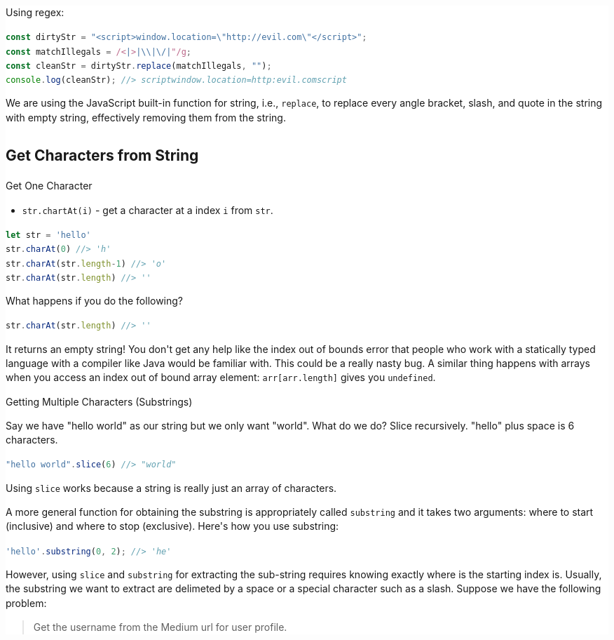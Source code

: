Using regex:

```javascript
const dirtyStr = "<script>window.location=\"http://evil.com\"</script>";
const matchIllegals = /<|>|\\|\/|"/g;
const cleanStr = dirtyStr.replace(matchIllegals, "");
console.log(cleanStr); //> scriptwindow.location=http:evil.comscript
```

We are using the JavaScript built-in function for string, i.e., `replace`, to replace every angle bracket, slash, and quote in the string with empty string, effectively removing them from the string.

## Get Characters from String

Get One Character

* `str.chartAt(i)` - get a character at a index `i` from `str`.

```javascript
let str = 'hello'
str.charAt(0) //> 'h'
str.charAt(str.length-1) //> 'o'
str.charAt(str.length) //> ''
```

What happens if you do the following?

```javascript
str.charAt(str.length) //> ''
```

It returns an empty string! You don't get any help like the index out of bounds error that people who work with a statically typed language with a compiler like Java would be familiar with. This could be a really nasty bug. A similar thing happens with arrays when you access an index out of bound array element:  `arr[arr.length]` gives you `undefined`.

Getting Multiple Characters (Substrings)

Say we have "hello world" as our string but we only want "world". What do we do? Slice recursively. "hello" plus space is 6 characters.

```javascript
"hello world".slice(6) //> "world"
```

Using `slice` works because a string is really just an array of characters.

A more general function for obtaining the substring is appropriately called `substring` and it takes two arguments: where to start (inclusive) and where to stop (exclusive). Here's how you use substring:

```javascript
'hello'.substring(0, 2); //> 'he'
```

However, using `slice` and `substring` for extracting the sub-string requires knowing exactly where is the starting index is. Usually, the substring we want to extract are delimeted by a space or a special character such as a slash. Suppose we have the following problem:

> Get the username from the Medium url for user profile.
